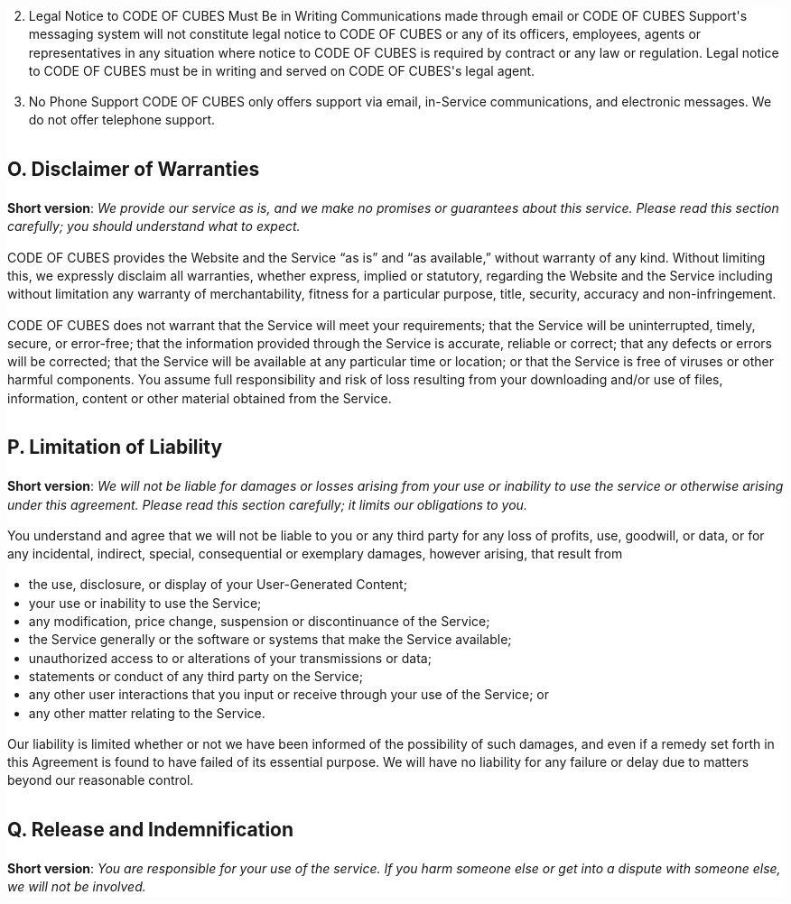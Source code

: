 2. Legal Notice to CODE OF CUBES Must Be in Writing
Communications made through email or CODE OF CUBES Support's messaging system will not constitute legal notice to CODE OF CUBES or any of its officers, employees, agents or representatives in any situation where notice to CODE OF CUBES is required by contract or any law or regulation. Legal notice to CODE OF CUBES must be in writing and served on CODE OF CUBES's legal agent.

3. No Phone Support
CODE OF CUBES only offers support via email, in-Service communications, and electronic messages. We do not offer telephone support.

## O. Disclaimer of Warranties
**Short version**: _We provide our service as is, and we make no promises or guarantees about this service. Please read this section carefully; you should understand what to expect._

CODE OF CUBES provides the Website and the Service “as is” and “as available,” without warranty of any kind. Without limiting this, we expressly disclaim all warranties, whether express, implied or statutory, regarding the Website and the Service including without limitation any warranty of merchantability, fitness for a particular purpose, title, security, accuracy and non-infringement.

CODE OF CUBES does not warrant that the Service will meet your requirements; that the Service will be uninterrupted, timely, secure, or error-free; that the information provided through the Service is accurate, reliable or correct; that any defects or errors will be corrected; that the Service will be available at any particular time or location; or that the Service is free of viruses or other harmful components. You assume full responsibility and risk of loss resulting from your downloading and/or use of files, information, content or other material obtained from the Service.

## P. Limitation of Liability
**Short version**: _We will not be liable for damages or losses arising from your use or inability to use the service or otherwise arising under this agreement. Please read this section carefully; it limits our obligations to you._

You understand and agree that we will not be liable to you or any third party for any loss of profits, use, goodwill, or data, or for any incidental, indirect, special, consequential or exemplary damages, however arising, that result from

- the use, disclosure, or display of your User-Generated Content;
- your use or inability to use the Service;
- any modification, price change, suspension or discontinuance of the Service;
- the Service generally or the software or systems that make the Service available;
- unauthorized access to or alterations of your transmissions or data;
- statements or conduct of any third party on the Service;
- any other user interactions that you input or receive through your use of the Service; or
- any other matter relating to the Service.

Our liability is limited whether or not we have been informed of the possibility of such damages, and even if a remedy set forth in this Agreement is found to have failed of its essential purpose. We will have no liability for any failure or delay due to matters beyond our reasonable control.

## Q. Release and Indemnification
**Short version**: _You are responsible for your use of the service. If you harm someone else or get into a dispute with someone else, we will not be involved._
